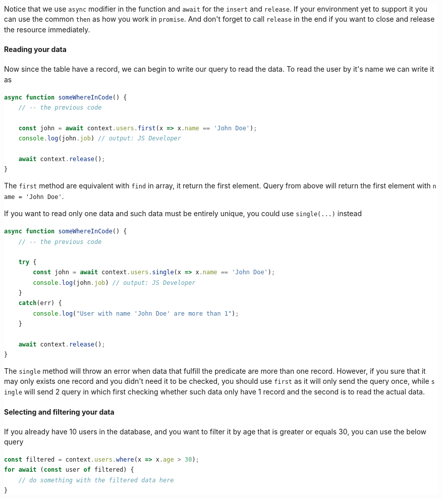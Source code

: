 Notice that we use `async` modifier in the function and `await` for the `insert` and `release`. If your environment yet to support it you can use the common `then` as how you work in `promise`. And don't forget to call `release` in the end if you want to close and release the resource immediately.

#### Reading your data

Now since the table have a record, we can begin to write our query to read the data. To read the user by it's name we can write it as

```ts
async function someWhereInCode() {
    // -- the previous code

    const john = await context.users.first(x => x.name == 'John Doe');
    console.log(john.job) // output: JS Developer

    await context.release();
}
```

The `first` method are equivalent with `find` in array, it return the first element. Query from above will return the first element with `name = 'John Doe'`.

If you want to read only one data and such data must be entirely unique, you could use `single(...)` instead

```ts
async function someWhereInCode() {
    // -- the previous code

    try {
        const john = await context.users.single(x => x.name == 'John Doe');
        console.log(john.job) // output: JS Developer
    }
    catch(err) {
        console.log("User with name 'John Doe' are more than 1");
    }

    await context.release();
}
```

The `single` method will throw an error when data that fulfill the predicate are more than one record. However, if you sure that it may only exists one record and you didn't need it to be checked, you should use `first` as it will only send the query once, while `single` will send 2 query in which first checking whether such data only have 1 record and the second is to read the actual data.

#### Selecting and filtering your data

If you already have 10 users in the database, and you want to filter it by age that is greater or equals 30, you can use the below query

```ts
const filtered = context.users.where(x => x.age > 30);
for await (const user of filtered) {
    // do something with the filtered data here
}
```
